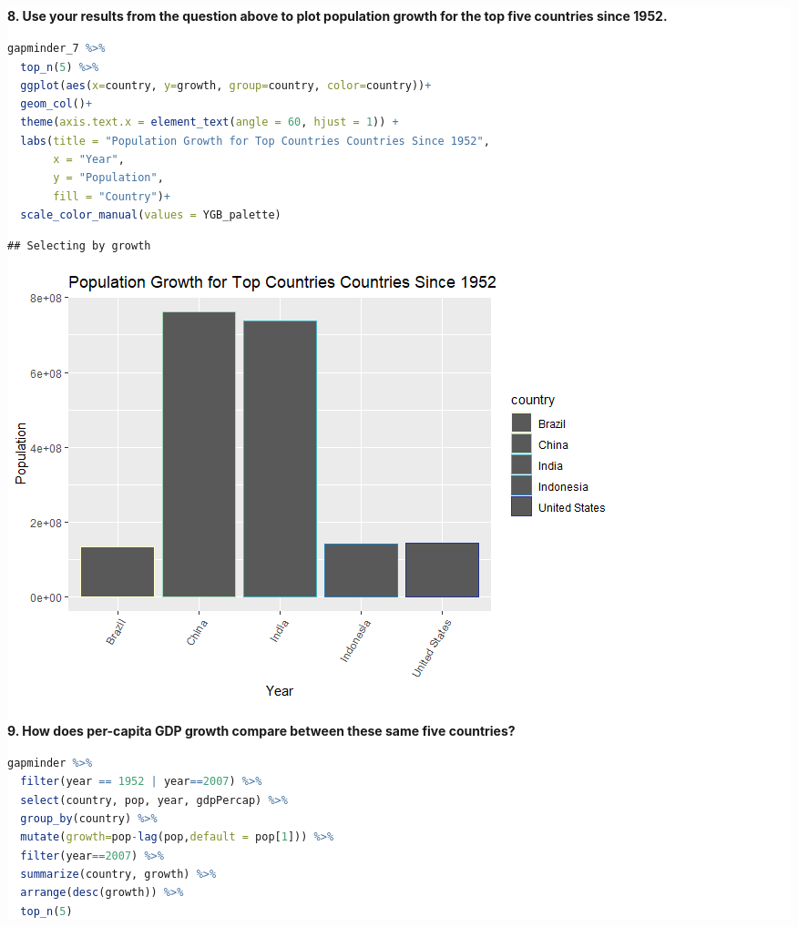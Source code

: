 
**8. Use your results from the question above to plot population growth for the top five countries since 1952.**

```r
gapminder_7 %>%
  top_n(5) %>% 
  ggplot(aes(x=country, y=growth, group=country, color=country))+
  geom_col()+
  theme(axis.text.x = element_text(angle = 60, hjust = 1)) +
  labs(title = "Population Growth for Top Countries Countries Since 1952",
       x = "Year",
       y = "Population",
       fill = "Country")+
  scale_color_manual(values = YGB_palette)
```

```
## Selecting by growth
```

![](lab11_hw_files/figure-html/unnamed-chunk-29-1.png)


**9. How does per-capita GDP growth compare between these same five countries?**

```r
gapminder %>% 
  filter(year == 1952 | year==2007) %>% 
  select(country, pop, year, gdpPercap) %>% 
  group_by(country) %>% 
  mutate(growth=pop-lag(pop,default = pop[1])) %>% 
  filter(year==2007) %>% 
  summarize(country, growth) %>% 
  arrange(desc(growth)) %>% 
  top_n(5)
```
